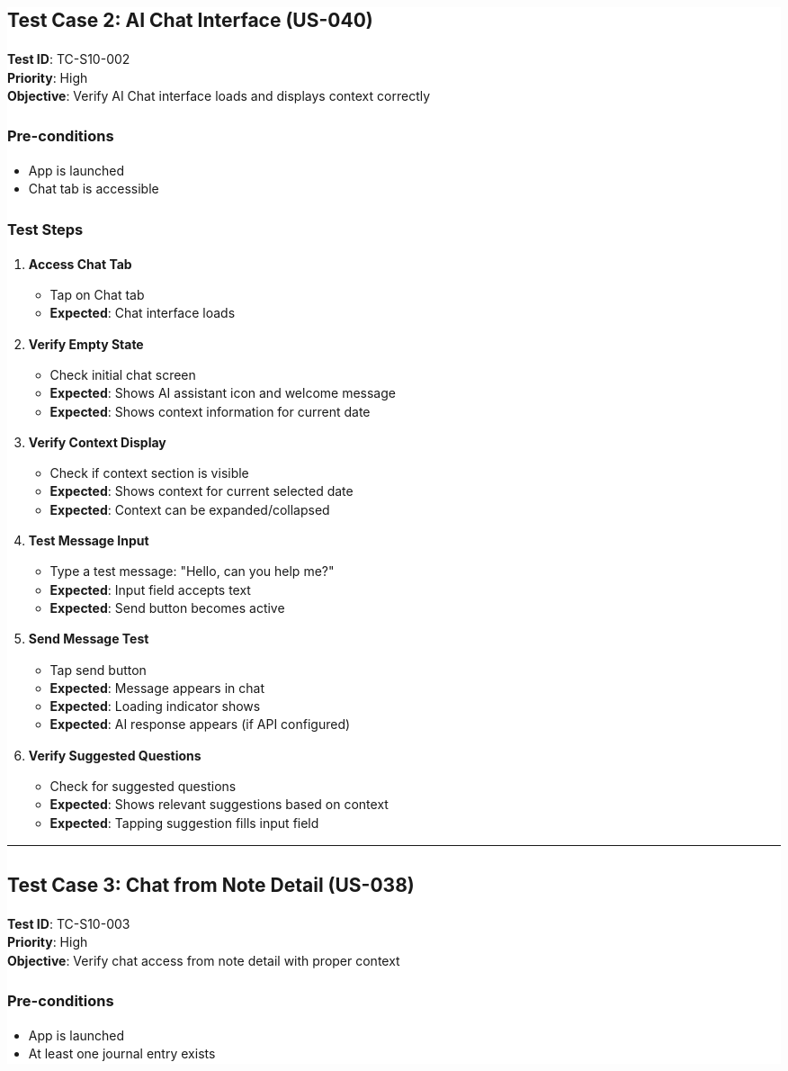 ## Test Case 2: AI Chat Interface (US-040)

**Test ID**: TC-S10-002  
**Priority**: High  
**Objective**: Verify AI Chat interface loads and displays context correctly

### Pre-conditions
- App is launched
- Chat tab is accessible

### Test Steps
1. **Access Chat Tab**
   - Tap on Chat tab
   - **Expected**: Chat interface loads

2. **Verify Empty State**
   - Check initial chat screen
   - **Expected**: Shows AI assistant icon and welcome message
   - **Expected**: Shows context information for current date

3. **Verify Context Display**
   - Check if context section is visible
   - **Expected**: Shows context for current selected date
   - **Expected**: Context can be expanded/collapsed

4. **Test Message Input**
   - Type a test message: "Hello, can you help me?"
   - **Expected**: Input field accepts text
   - **Expected**: Send button becomes active

5. **Send Message Test**
   - Tap send button
   - **Expected**: Message appears in chat
   - **Expected**: Loading indicator shows
   - **Expected**: AI response appears (if API configured)

6. **Verify Suggested Questions**
   - Check for suggested questions
   - **Expected**: Shows relevant suggestions based on context
   - **Expected**: Tapping suggestion fills input field

---

## Test Case 3: Chat from Note Detail (US-038)

**Test ID**: TC-S10-003  
**Priority**: High  
**Objective**: Verify chat access from note detail with proper context

### Pre-conditions
- App is launched
- At least one journal entry exists
